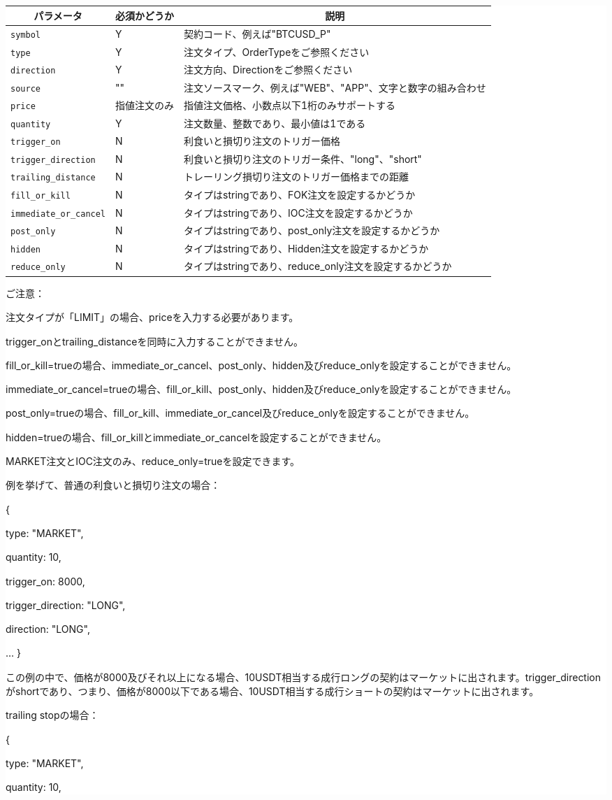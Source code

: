 パラメータ | 必須かどうか | 説明
--------- | ------- | -----------
`symbol`|	Y	|	契約コード、例えば"BTCUSD_P"
`type	`|	Y	|	注文タイプ、OrderTypeをご参照ください
`direction`	|	Y		|注文方向、Directionをご参照ください
`source`|			""	|注文ソースマーク、例えば"WEB"、"APP"、文字と数字の組み合わせ
`price`	|	指値注文のみ	|	指値注文価格、小数点以下1桁のみサポートする
`quantity`	|	Y	|	注文数量、整数であり、最小値は1である
`trigger_on`		|	N |	利食いと損切り注文のトリガー価格
`trigger_direction` |	N | 利食いと損切り注文のトリガー条件、"long"、"short"
`trailing_distance`	|	N	|	トレーリング損切り注文のトリガー価格までの距離
`fill_or_kill	`|		N|	タイプはstringであり、FOK注文を設定するかどうか
`immediate_or_cancel`		|	N	| タイプはstringであり、IOC注文を設定するかどうか
`post_only	`	|	N|	タイプはstringであり、post_only注文を設定するかどうか
`hidden`		|	N	| タイプはstringであり、Hidden注文を設定するかどうか
`reduce_only	`	|	N	| タイプはstringであり、reduce_only注文を設定するかどうか


ご注意：

注文タイプが「LIMIT」の場合、priceを入力する必要があります。

trigger_onとtrailing_distanceを同時に入力することができません。

fill_or_kill=trueの場合、immediate_or_cancel、post_only、hidden及びreduce_onlyを設定することができません。

immediate_or_cancel=trueの場合、fill_or_kill、post_only、hidden及びreduce_onlyを設定することができません。

post_only=trueの場合、fill_or_kill、immediate_or_cancel及びreduce_onlyを設定することができません。

hidden=trueの場合、fill_or_killとimmediate_or_cancelを設定することができません。

MARKET注文とIOC注文のみ、reduce_only=trueを設定できます。

例を挙げて、普通の利食いと損切り注文の場合：

{

type: "MARKET",

quantity: 10,

trigger_on: 8000,

trigger_direction: "LONG",

direction: "LONG",

... }

この例の中で、価格が8000及びそれ以上になる場合、10USDT相当する成行ロングの契約はマーケットに出されます。trigger_directionがshortであり、つまり、価格が8000以下である場合、10USDT相当する成行ショートの契約はマーケットに出されます。

trailing stopの場合：

{

type: "MARKET",

quantity: 10,
